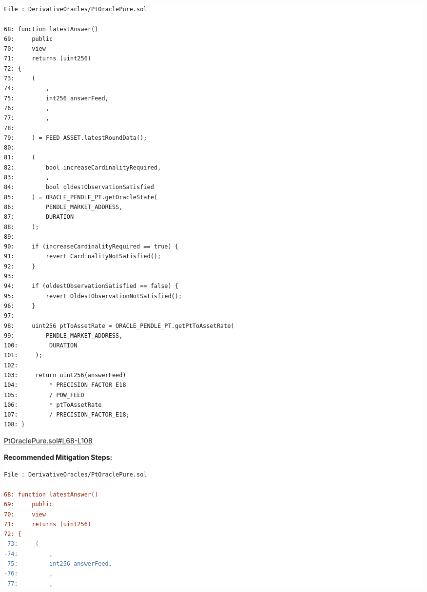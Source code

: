 ```solidity
File : DerivativeOracles/PtOraclePure.sol

68: function latestAnswer()
69:     public
70:     view
71:     returns (uint256)
72: {
73:     (
74:         ,
75:         int256 answerFeed,
76:         ,
77:         ,
78:
79:     ) = FEED_ASSET.latestRoundData();
80:
81:     (
82:         bool increaseCardinalityRequired,
83:         ,
84:         bool oldestObservationSatisfied
85:     ) = ORACLE_PENDLE_PT.getOracleState(
86:         PENDLE_MARKET_ADDRESS,
87:         DURATION
88:     );
89:
90:     if (increaseCardinalityRequired == true) {
91:         revert CardinalityNotSatisfied();
92:     }
93:
94:     if (oldestObservationSatisfied == false) {
95:         revert OldestObservationNotSatisfied();
96:     }
97:
98:     uint256 ptToAssetRate = ORACLE_PENDLE_PT.getPtToAssetRate(
99:         PENDLE_MARKET_ADDRESS,
100:         DURATION
101:     );
102:
103:     return uint256(answerFeed)
104:         * PRECISION_FACTOR_E18
105:         / POW_FEED
106:         * ptToAssetRate
107:         / PRECISION_FACTOR_E18;
108: }

```

[PtOraclePure.sol#L68-L108](https://github.com/code-423n4/2024-02-wise-lending/blob/main/contracts/DerivativeOracles/PtOraclePure.sol#L68C1-L108C6)

**Recommended Mitigation Steps:**

```diff
File : DerivativeOracles/PtOraclePure.sol

68: function latestAnswer()
69:     public
70:     view
71:     returns (uint256)
72: {
-73:     (
-74:         ,
-75:         int256 answerFeed,
-76:         ,
-77:         ,
```